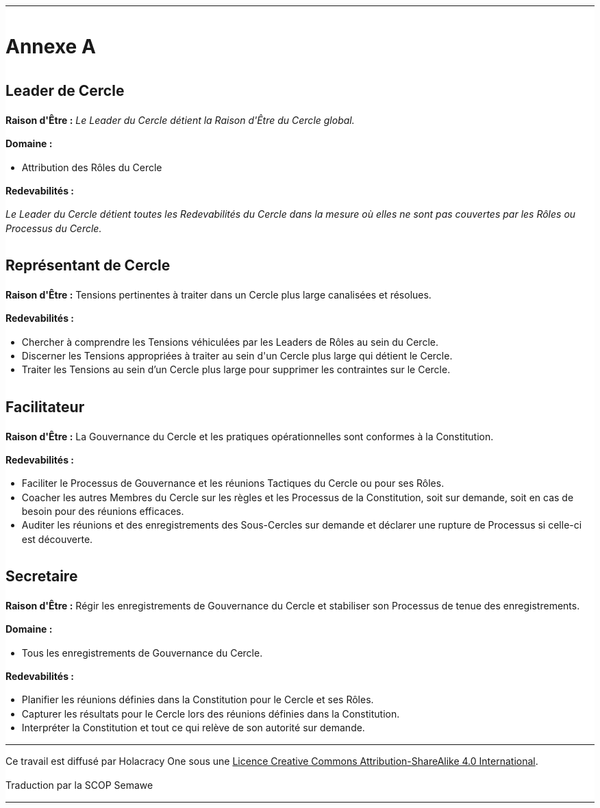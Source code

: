 
---

# **Annexe A**

## Leader de Cercle

**Raison d'Être :** _Le Leader du Cercle détient la Raison d'Être du Cercle global._

**Domaine :**

- Attribution des Rôles du Cercle

**Redevabilités :**

_Le Leader du Cercle détient toutes les Redevabilités du Cercle dans la mesure où elles ne sont pas couvertes par les Rôles ou Processus du Cercle._

## Représentant de Cercle

**Raison d'Être :** Tensions pertinentes à traiter dans un Cercle plus large canalisées et résolues.

**Redevabilités :**

- Chercher à comprendre les Tensions véhiculées par les Leaders de Rôles au sein du Cercle.
- Discerner les Tensions appropriées à traiter au sein d'un Cercle plus large qui détient le Cercle.
- Traiter les Tensions au sein d’un Cercle plus large pour supprimer les contraintes sur le Cercle.

## Facilitateur

**Raison d'Être :** La Gouvernance du Cercle et les pratiques opérationnelles sont conformes à la Constitution.

**Redevabilités :**

- Faciliter le Processus de Gouvernance et les réunions Tactiques du Cercle ou pour ses Rôles.
- Coacher les autres Membres du Cercle sur les règles et les Processus de la Constitution, soit sur demande, soit en cas de besoin pour des réunions efficaces.
- Auditer les réunions et des enregistrements des Sous-Cercles sur demande et déclarer une rupture de Processus si celle-ci est découverte.

## Secretaire

**Raison d'Être :** Régir les enregistrements de Gouvernance du Cercle et stabiliser son Processus de tenue des enregistrements.

**Domaine :**

- Tous les enregistrements de Gouvernance du Cercle.

**Redevabilités :**

- Planifier les réunions définies dans la Constitution pour le Cercle et ses Rôles.
- Capturer les résultats pour le Cercle lors des réunions définies dans la Constitution.
- Interpréter la Constitution et tout ce qui relève de son autorité sur demande.

---

Ce travail est diffusé par Holacracy One sous une <a rel="license" href="http://creativecommons.org/licenses/by-sa/4.0/">Licence Creative Commons Attribution-ShareAlike 4.0 International</a>.

Traduction par la SCOP Semawe

---
